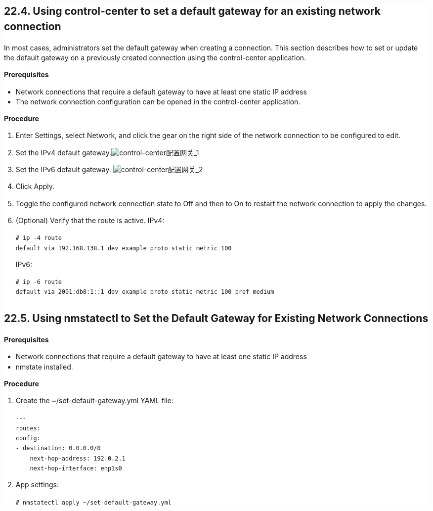 
## 22.4. Using control-center to set a default gateway for an existing network connection

In most cases, administrators set the default gateway when creating a connection. This section describes how to set or update the default gateway on a previously created connection using the control-center application.

**Prerequisites**

- Network connections that require a default gateway to have at least one static IP address
- The network connection configuration can be opened in the control-center application.

**Procedure**

1. Enter Settings, select Network, and click the gear on the right side of the network connection to be configured to edit.
2. Set the IPv4 default gateway.![control-center配置网关_1](./assets/control-center配置网关_1.png)

3. Set the IPv6 default gateway.
  ![control-center配置网关_2](./assets/control-center配置网关_2.png)
4. Click Apply.
5. Toggle the configured network connection state to Off and then to On to restart the network connection to apply the changes.
6. (Optional) Verify that the route is active.
    IPv4:

    ```
    # ip -4 route
    default via 192.168.138.1 dev example proto static metric 100
    ```
    IPv6:
    ```
    # ip -6 route
    default via 2001:db8:1::1 dev example proto static metric 100 pref medium
    ```


## 22.5. Using nmstatectl to Set the Default Gateway for Existing Network Connections

**Prerequisites**

- Network connections that require a default gateway to have at least one static IP address
- nmstate installed.

**Procedure**

1. Create the ~/set-default-gateway.yml YAML file:
    ```
    ---
    routes:
    config:
    - destination: 0.0.0.0/0
        next-hop-address: 192.0.2.1
        next-hop-interface: enp1s0
    ```
2. App settings:
    ```
    # nmstatectl apply ~/set-default-gateway.yml
    ```
